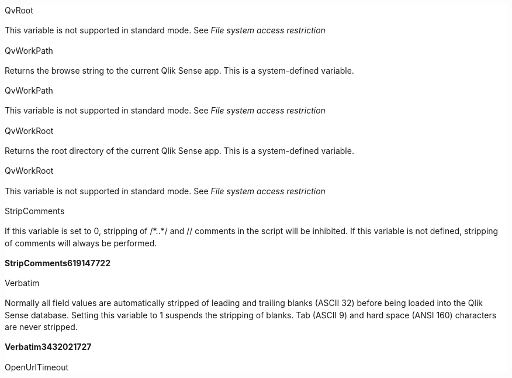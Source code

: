 <span class="script_token" data-conditions="Targets.NotToTranslate" data-autonumposition="none">QvRoot



This variable is not supported in standard mode. See *File system access
restriction*



QvWorkPath

Returns the browse string to the current Qlik Sense app. This is a
system-defined
variable.

<span class="script_token" data-conditions="Targets.NotToTranslate" data-autonumposition="none">QvWorkPath



This variable is not supported in standard mode. See *File system access
restriction*



QvWorkRoot

Returns the root directory of the current Qlik Sense app. This is a
system-defined
variable.

<span class="script_token" data-conditions="Targets.NotToTranslate" data-autonumposition="none">QvWorkRoot



This variable is not supported in standard mode. See *File system access
restriction*



StripComments

If this variable is set to 0, stripping of /\*..\*/ and // comments in
the script will be inhibited. If this variable is not defined, stripping
of comments will always be
performed.

<span class="script_token" data-conditions="Targets.NotToTranslate" data-autonumposition="none">**StripComments619147722**

Verbatim

Normally all field values are automatically stripped of leading and
trailing blanks (ASCII 32) before being loaded into the Qlik Sense
database. Setting this variable to 1 suspends the stripping of blanks.
Tab (ASCII 9) and hard space (ANSI 160) characters are never
stripped.

<span class="script_token" data-conditions="Targets.NotToTranslate" data-autonumposition="none">**Verbatim3432021727**

OpenUrlTimeout
